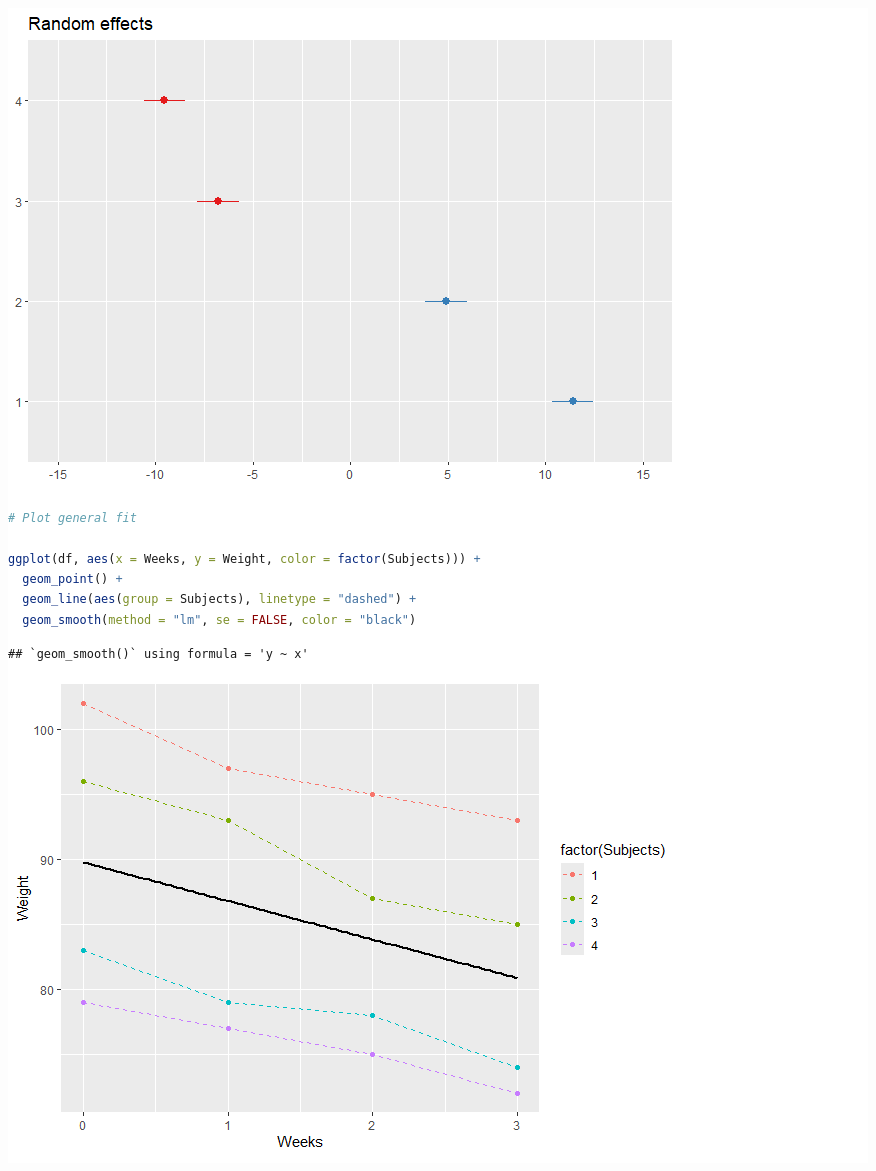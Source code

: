 ![](021-LinearMixedEffects_files/figure-gfm/M1_plots-3.png)

``` r
# Plot general fit

ggplot(df, aes(x = Weeks, y = Weight, color = factor(Subjects))) +
  geom_point() +
  geom_line(aes(group = Subjects), linetype = "dashed") +
  geom_smooth(method = "lm", se = FALSE, color = "black")
```

    ## `geom_smooth()` using formula = 'y ~ x'

![](021-LinearMixedEffects_files/figure-gfm/M1_plots-4.png)
